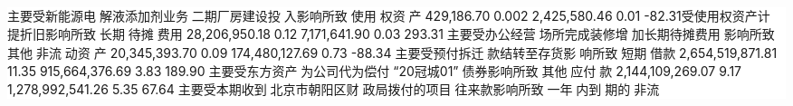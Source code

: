 主要受新能源电
解液添加剂业务
二期厂房建设投
入影响所致
使用
权资
产
429,186.70
0.002
2,425,580.46
0.01
-82.31受使用权资产计
提折旧影响所致
长期
待摊
费用
28,206,950.18
0.12
7,171,641.90
0.03
293.31
主要受办公经营
场所完成装修增
加长期待摊费用
影响所致
其他
非流
动资
产
20,345,393.70
0.09
174,480,127.69
0.73
-88.34
主要受预付拆迁
款结转至存货影
响所致
短期
借款
2,654,519,871.81
11.35
915,664,376.69
3.83
189.90
主要受东方资产
为公司代为偿付
“20冠城01”
债券影响所致
其他
应付
款
2,144,109,269.07
9.17
1,278,992,541.26
5.35
67.64
主要受本期收到
北京市朝阳区财
政局拨付的项目
往来款影响所致
一年
内到
期的
非流